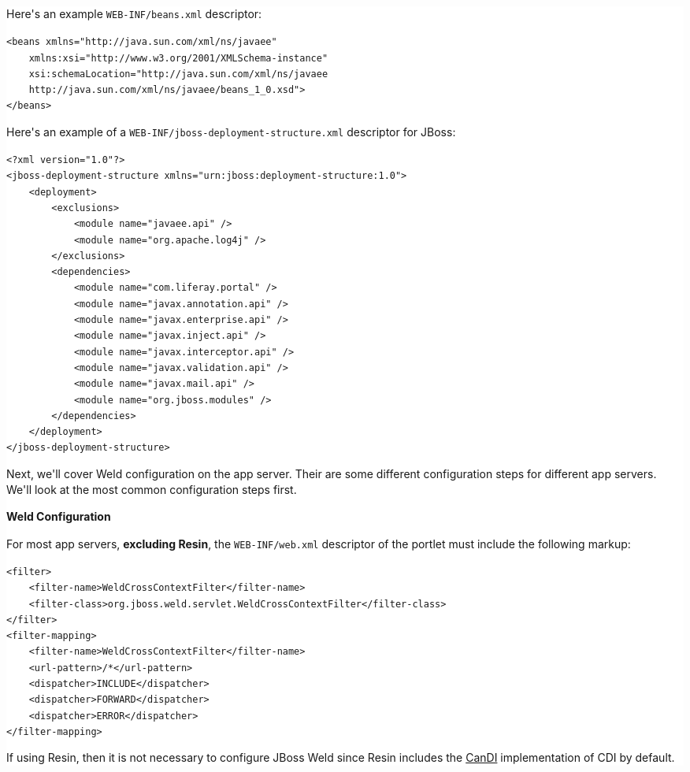 Here's an example `WEB-INF/beans.xml` descriptor: 

    <beans xmlns="http://java.sun.com/xml/ns/javaee"
        xmlns:xsi="http://www.w3.org/2001/XMLSchema-instance"
        xsi:schemaLocation="http://java.sun.com/xml/ns/javaee
        http://java.sun.com/xml/ns/javaee/beans_1_0.xsd">
    </beans>

Here's an example of a `WEB-INF/jboss-deployment-structure.xml` descriptor for
JBoss: 

    <?xml version="1.0"?>
    <jboss-deployment-structure xmlns="urn:jboss:deployment-structure:1.0">
        <deployment>
            <exclusions>
                <module name="javaee.api" />
                <module name="org.apache.log4j" />
            </exclusions>
            <dependencies>
                <module name="com.liferay.portal" />
                <module name="javax.annotation.api" />
                <module name="javax.enterprise.api" />
                <module name="javax.inject.api" />
                <module name="javax.interceptor.api" />
                <module name="javax.validation.api" />
                <module name="javax.mail.api" />
                <module name="org.jboss.modules" />
            </dependencies>
        </deployment>
    </jboss-deployment-structure>

Next, we'll cover Weld configuration on the app server. Their are some different
configuration steps for different app servers. We'll look at the most common
configuration steps first. 

**Weld Configuration**

For most app servers, **excluding Resin**, the `WEB-INF/web.xml` descriptor of the
portlet must include the following markup: 

    <filter>    
        <filter-name>WeldCrossContextFilter</filter-name>    
        <filter-class>org.jboss.weld.servlet.WeldCrossContextFilter</filter-class>
    </filter>
    <filter-mapping>    
        <filter-name>WeldCrossContextFilter</filter-name>    
        <url-pattern>/*</url-pattern>    
        <dispatcher>INCLUDE</dispatcher>    
        <dispatcher>FORWARD</dispatcher>    
        <dispatcher>ERROR</dispatcher>
    </filter-mapping>

If using Resin, then it is not necessary to configure JBoss Weld since Resin
includes the [CanDI](http://www.caucho.com/candi-java-dependency-injection/)
implementation of CDI by default. 
